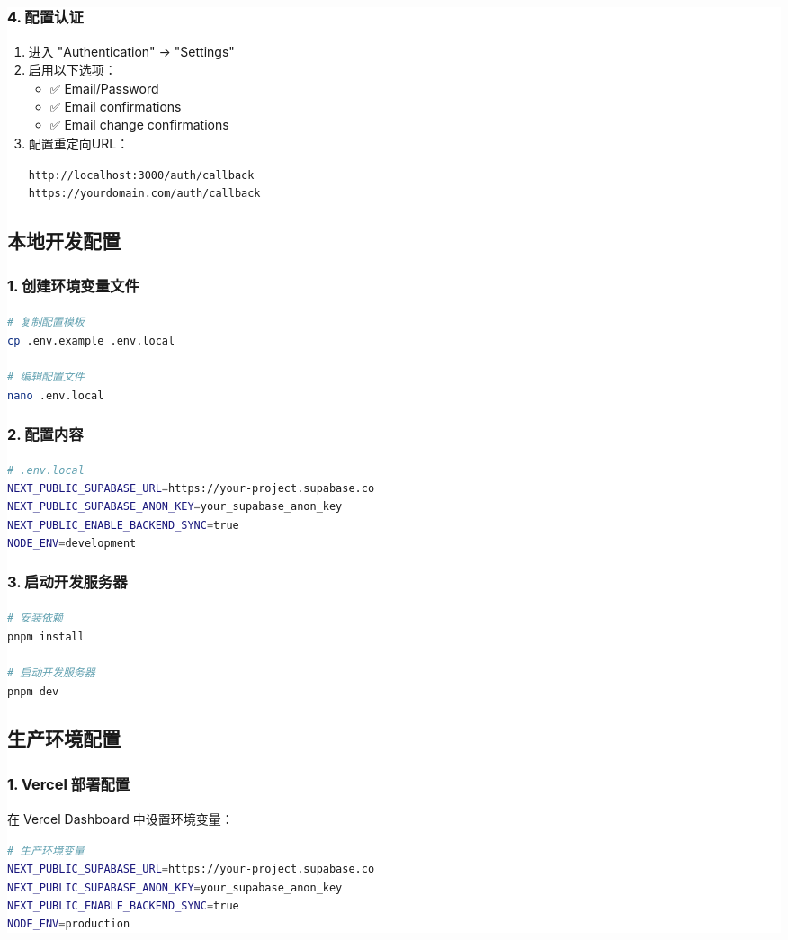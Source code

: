 ### 4. 配置认证
1. 进入 "Authentication" → "Settings"
2. 启用以下选项：
   - ✅ Email/Password
   - ✅ Email confirmations
   - ✅ Email change confirmations
3. 配置重定向URL：
   ```
   http://localhost:3000/auth/callback
   https://yourdomain.com/auth/callback
   ```

## 本地开发配置

### 1. 创建环境变量文件
```bash
# 复制配置模板
cp .env.example .env.local

# 编辑配置文件
nano .env.local
```

### 2. 配置内容
```bash
# .env.local
NEXT_PUBLIC_SUPABASE_URL=https://your-project.supabase.co
NEXT_PUBLIC_SUPABASE_ANON_KEY=your_supabase_anon_key
NEXT_PUBLIC_ENABLE_BACKEND_SYNC=true
NODE_ENV=development
```

### 3. 启动开发服务器
```bash
# 安装依赖
pnpm install

# 启动开发服务器
pnpm dev
```

## 生产环境配置

### 1. Vercel 部署配置
在 Vercel Dashboard 中设置环境变量：

```bash
# 生产环境变量
NEXT_PUBLIC_SUPABASE_URL=https://your-project.supabase.co
NEXT_PUBLIC_SUPABASE_ANON_KEY=your_supabase_anon_key
NEXT_PUBLIC_ENABLE_BACKEND_SYNC=true
NODE_ENV=production
```
